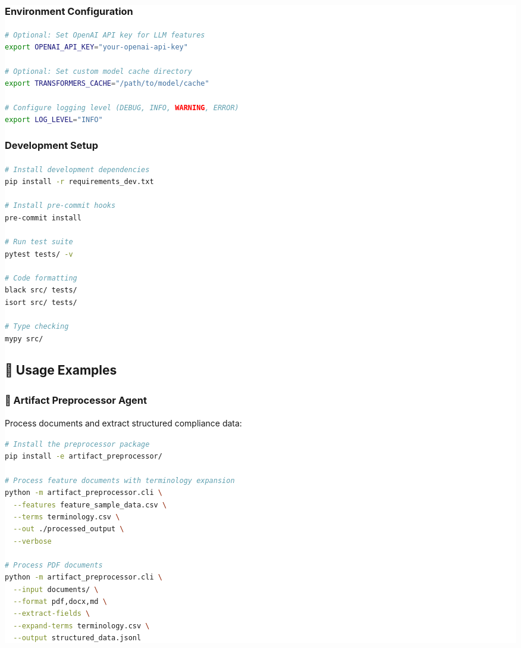 ### Environment Configuration

```bash
# Optional: Set OpenAI API key for LLM features
export OPENAI_API_KEY="your-openai-api-key"

# Optional: Set custom model cache directory
export TRANSFORMERS_CACHE="/path/to/model/cache"

# Configure logging level (DEBUG, INFO, WARNING, ERROR)
export LOG_LEVEL="INFO"
```

### Development Setup

```bash
# Install development dependencies
pip install -r requirements_dev.txt

# Install pre-commit hooks
pre-commit install

# Run test suite
pytest tests/ -v

# Code formatting
black src/ tests/
isort src/ tests/

# Type checking
mypy src/
```

## 🧪 Usage Examples

### 📝 Artifact Preprocessor Agent

Process documents and extract structured compliance data:

```bash
# Install the preprocessor package
pip install -e artifact_preprocessor/

# Process feature documents with terminology expansion
python -m artifact_preprocessor.cli \
  --features feature_sample_data.csv \
  --terms terminology.csv \
  --out ./processed_output \
  --verbose

# Process PDF documents
python -m artifact_preprocessor.cli \
  --input documents/ \
  --format pdf,docx,md \
  --extract-fields \
  --expand-terms terminology.csv \
  --output structured_data.jsonl
```
